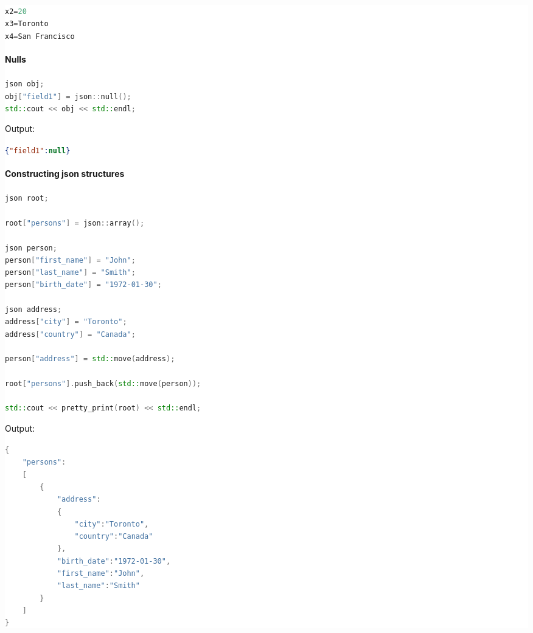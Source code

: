 ```c++
x2=20
x3=Toronto
x4=San Francisco
```
#### Nulls
```c++
json obj;
obj["field1"] = json::null();
std::cout << obj << std::endl;
```
Output: 
```json
{"field1":null}
```
#### Constructing json structures
```c++
json root;

root["persons"] = json::array();

json person;
person["first_name"] = "John";
person["last_name"] = "Smith";
person["birth_date"] = "1972-01-30";

json address;
address["city"] = "Toronto";
address["country"] = "Canada";

person["address"] = std::move(address);

root["persons"].push_back(std::move(person));

std::cout << pretty_print(root) << std::endl;
```
Output:
```c++
{
    "persons":
    [
        {
            "address":
            {
                "city":"Toronto",
                "country":"Canada"
            },
            "birth_date":"1972-01-30",
            "first_name":"John",
            "last_name":"Smith"
        }
    ]
}
```
